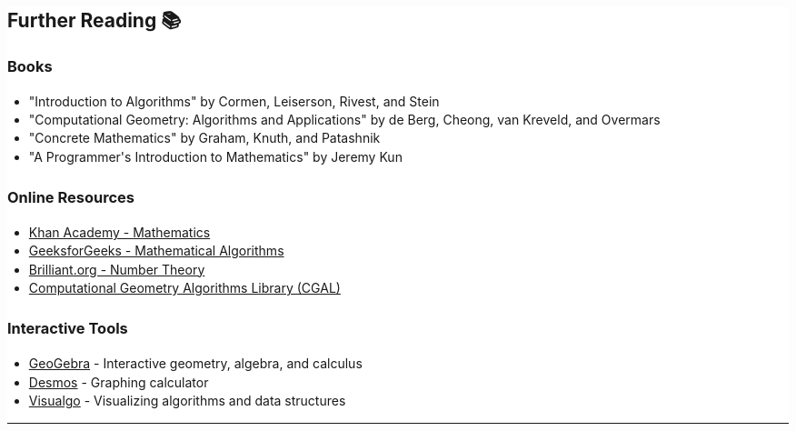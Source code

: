 ## Further Reading 📚

### Books
- "Introduction to Algorithms" by Cormen, Leiserson, Rivest, and Stein
- "Computational Geometry: Algorithms and Applications" by de Berg, Cheong, van Kreveld, and Overmars
- "Concrete Mathematics" by Graham, Knuth, and Patashnik
- "A Programmer's Introduction to Mathematics" by Jeremy Kun

### Online Resources
- [Khan Academy - Mathematics](https://www.khanacademy.org/math)
- [GeeksforGeeks - Mathematical Algorithms](https://www.geeksforgeeks.org/mathematical-algorithms/)
- [Brilliant.org - Number Theory](https://brilliant.org/wiki/number-theory/)
- [Computational Geometry Algorithms Library (CGAL)](https://www.cgal.org/)

### Interactive Tools
- [GeoGebra](https://www.geogebra.org/) - Interactive geometry, algebra, and calculus
- [Desmos](https://www.desmos.com/calculator) - Graphing calculator
- [Visualgo](https://visualgo.net/) - Visualizing algorithms and data structures

---